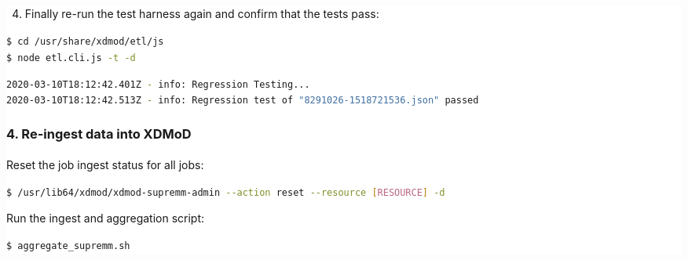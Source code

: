 4) Finally re-run the test harness again and confirm that the tests pass:
```bash
$ cd /usr/share/xdmod/etl/js
$ node etl.cli.js -t -d
```
```bash
2020-03-10T18:12:42.401Z - info: Regression Testing...
2020-03-10T18:12:42.513Z - info: Regression test of "8291026-1518721536.json" passed
```

### 4. Re-ingest data into XDMoD

Reset the job ingest status for all jobs:

```bash
$ /usr/lib64/xdmod/xdmod-supremm-admin --action reset --resource [RESOURCE] -d
```

Run the ingest and aggregation script:
```bash
$ aggregate_supremm.sh
```
